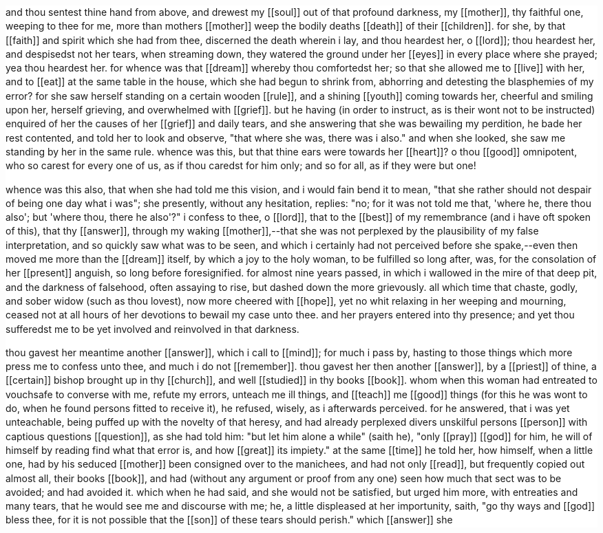 and thou sentest thine hand from above, and drewest my [[soul]] out of that
profound darkness, my [[mother]], thy faithful one, weeping to thee for me,
more than mothers [[mother]] weep the bodily deaths [[death]] of their [[children]]. for she,
by that [[faith]] and spirit which she had from thee, discerned the death
wherein i lay, and thou heardest her, o [[lord]]; thou heardest her, and
despisedst not her tears, when streaming down, they watered the ground
under her [[eyes]] in every place where she prayed; yea thou heardest her.
for whence was that [[dream]] whereby thou comfortedst her; so that she
allowed me to [[live]] with her, and to [[eat]] at the same table in the
house, which she had begun to shrink from, abhorring and detesting
the blasphemies of my error? for she saw herself standing on a certain
wooden [[rule]], and a shining [[youth]] coming towards her, cheerful and
smiling upon her, herself grieving, and overwhelmed with [[grief]]. but he
having (in order to instruct, as is their wont not to be instructed)
enquired of her the causes of her [[grief]] and daily tears, and she
answering that she was bewailing my perdition, he bade her rest
contented, and told her to look and observe, "that where she was, there
was i also." and when she looked, she saw me standing by her in the same
rule. whence was this, but that thine ears were towards her [[heart]]? o
thou [[good]] omnipotent, who so carest for every one of us, as if thou
caredst for him only; and so for all, as if they were but one!

whence was this also, that when she had told me this vision, and i would
fain bend it to mean, "that she rather should not despair of being one
day what i was"; she presently, without any hesitation, replies: "no;
for it was not told me that, 'where he, there thou also'; but 'where
thou, there he also'?" i confess to thee, o [[lord]], that to the [[best]] of my
remembrance (and i have oft spoken of this), that thy [[answer]], through
my waking [[mother]],--that she was not perplexed by the plausibility of my
false interpretation, and so quickly saw what was to be seen, and which
i certainly had not perceived before she spake,--even then moved me more
than the [[dream]] itself, by which a joy to the holy woman, to be fulfilled
so long after, was, for the consolation of her [[present]] anguish, so long
before foresignified. for almost nine years passed, in which i wallowed
in the mire of that deep pit, and the darkness of falsehood, often
assaying to rise, but dashed down the more grievously. all which time
that chaste, godly, and sober widow (such as thou lovest), now more
cheered with [[hope]], yet no whit relaxing in her weeping and mourning,
ceased not at all hours of her devotions to bewail my case unto thee.
and her prayers entered into thy presence; and yet thou sufferedst me to
be yet involved and reinvolved in that darkness.

thou gavest her meantime another [[answer]], which i call to [[mind]]; for much
i pass by, hasting to those things which more press me to confess unto
thee, and much i do not [[remember]]. thou gavest her then another [[answer]],
by a [[priest]] of thine, a [[certain]] bishop brought up in thy [[church]],
and well [[studied]] in thy books [[book]]. whom when this woman had entreated to
vouchsafe to converse with me, refute my errors, unteach me ill things,
and [[teach]] me [[good]] things (for this he was wont to do, when he found
persons fitted to receive it), he refused, wisely, as i afterwards
perceived. for he answered, that i was yet unteachable, being puffed
up with the novelty of that heresy, and had already perplexed divers
unskilful persons [[person]] with captious questions [[question]], as she had told him: "but
let him alone a while" (saith he), "only [[pray]] [[god]] for him, he will of
himself by reading find what that error is, and how [[great]] its impiety."
at the same [[time]] he told her, how himself, when a little one, had by his
seduced [[mother]] been consigned over to the manichees, and had not
only [[read]], but frequently copied out almost all, their books [[book]], and had
(without any argument or proof from any one) seen how much that sect was
to be avoided; and had avoided it. which when he had said, and she would
not be satisfied, but urged him more, with entreaties and many tears,
that he would see me and discourse with me; he, a little displeased at
her importunity, saith, "go thy ways and [[god]] bless thee, for it is not
possible that the [[son]] of these tears should perish." which [[answer]] she